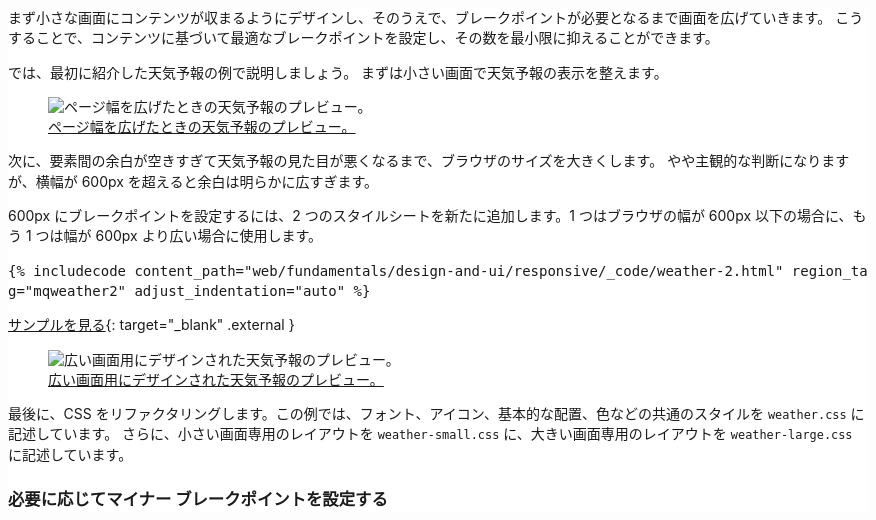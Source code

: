 まず小さな画面にコンテンツが収まるようにデザインし、そのうえで、ブレークポイントが必要となるまで画面を広げていきます。
こうすることで、コンテンツに基づいて最適なブレークポイントを設定し、その数を最小限に抑えることができます。



では、最初に紹介した天気予報の例で説明しましょう。
まずは小さい画面で天気予報の表示を整えます。


<div style="clear:both;"></div>

<figure class="attempt-right">
  <img src="imgs/weather-2.png" class="center" srcset="imgs/weather-2.png 1x, imgs/weather-2-2x.png 2x" alt="ページ幅を広げたときの天気予報のプレビュー。">
  <figcaption>
    <a href="https://googlesamples.github.io/web-fundamentals/fundamentals/design-and-ui/responsive/weather-1.html">
      ページ幅を広げたときの天気予報のプレビュー。
</a>
  </figcaption>
</figure>

次に、要素間の余白が空きすぎて天気予報の見た目が悪くなるまで、ブラウザのサイズを大きくします。
やや主観的な判断になりますが、横幅が 600px を超えると余白は明らかに広すぎます。


<div style="clear:both;"></div>

600px にブレークポイントを設定するには、2 つのスタイルシートを新たに追加します。1 つはブラウザの幅が 600px 以下の場合に、もう 1 つは幅が 600px より広い場合に使用します。


<pre class="prettyprint">
{% includecode content_path="web/fundamentals/design-and-ui/responsive/_code/weather-2.html" region_tag="mqweather2" adjust_indentation="auto" %}
</pre>

[サンプルを見る](https://googlesamples.github.io/web-fundamentals/fundamentals/design-and-ui/responsive/weather-2.html){: target="_blank" .external }

<figure class="attempt-right">
  <img src="imgs/weather-3.png"  srcset="imgs/weather-3.png 1x, imgs/weather-3-2x.png 2x" alt="広い画面用にデザインされた天気予報のプレビュー。">
  <figcaption>
    <a href="https://googlesamples.github.io/web-fundamentals/fundamentals/design-and-ui/responsive/weather-2.html">
      広い画面用にデザインされた天気予報のプレビュー。
</a>
  </figcaption>
</figure>

最後に、CSS をリファクタリングします。この例では、フォント、アイコン、基本的な配置、色などの共通のスタイルを `weather.css` に記述しています。
さらに、小さい画面専用のレイアウトを `weather-small.css`
に、大きい画面専用のレイアウトを `weather-large.css` に記述しています。


<div style="clear:both"></div>


###  必要に応じてマイナー ブレークポイントを設定する

